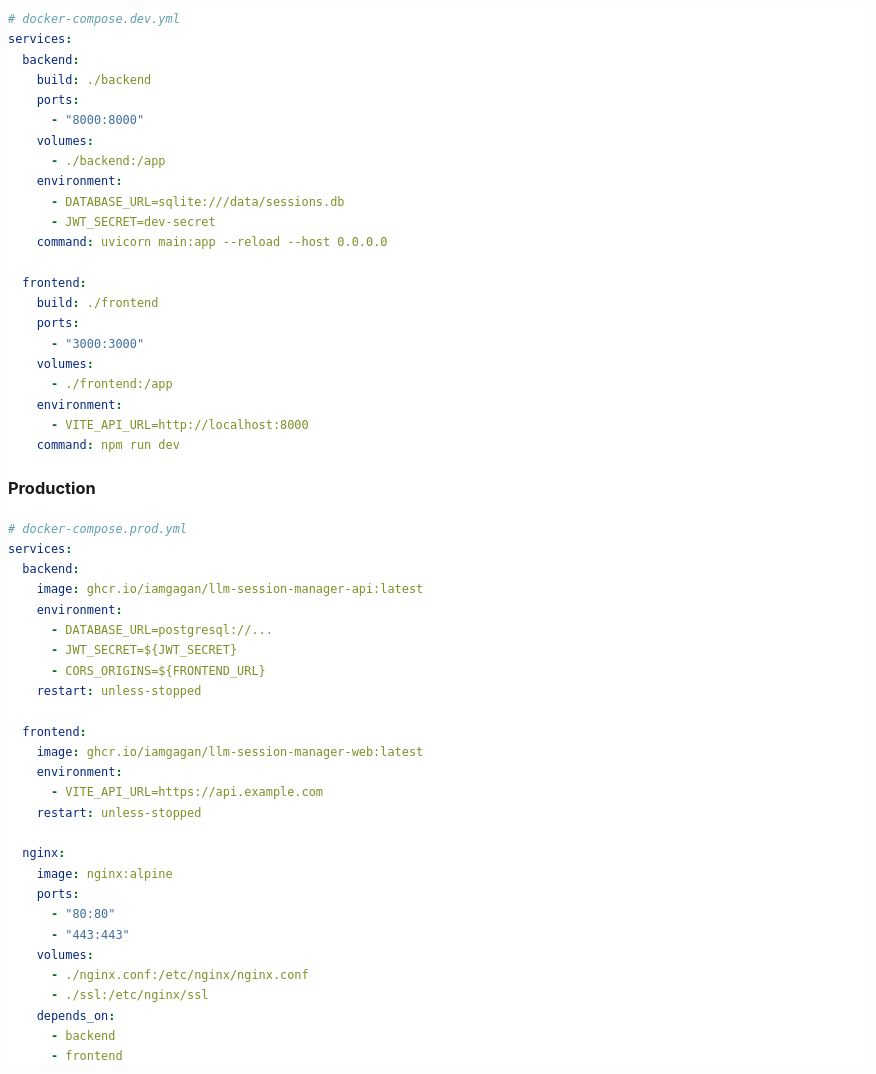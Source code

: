 ```yaml
# docker-compose.dev.yml
services:
  backend:
    build: ./backend
    ports:
      - "8000:8000"
    volumes:
      - ./backend:/app
    environment:
      - DATABASE_URL=sqlite:///data/sessions.db
      - JWT_SECRET=dev-secret
    command: uvicorn main:app --reload --host 0.0.0.0

  frontend:
    build: ./frontend
    ports:
      - "3000:3000"
    volumes:
      - ./frontend:/app
    environment:
      - VITE_API_URL=http://localhost:8000
    command: npm run dev
```

### Production

```yaml
# docker-compose.prod.yml
services:
  backend:
    image: ghcr.io/iamgagan/llm-session-manager-api:latest
    environment:
      - DATABASE_URL=postgresql://...
      - JWT_SECRET=${JWT_SECRET}
      - CORS_ORIGINS=${FRONTEND_URL}
    restart: unless-stopped

  frontend:
    image: ghcr.io/iamgagan/llm-session-manager-web:latest
    environment:
      - VITE_API_URL=https://api.example.com
    restart: unless-stopped

  nginx:
    image: nginx:alpine
    ports:
      - "80:80"
      - "443:443"
    volumes:
      - ./nginx.conf:/etc/nginx/nginx.conf
      - ./ssl:/etc/nginx/ssl
    depends_on:
      - backend
      - frontend
```
